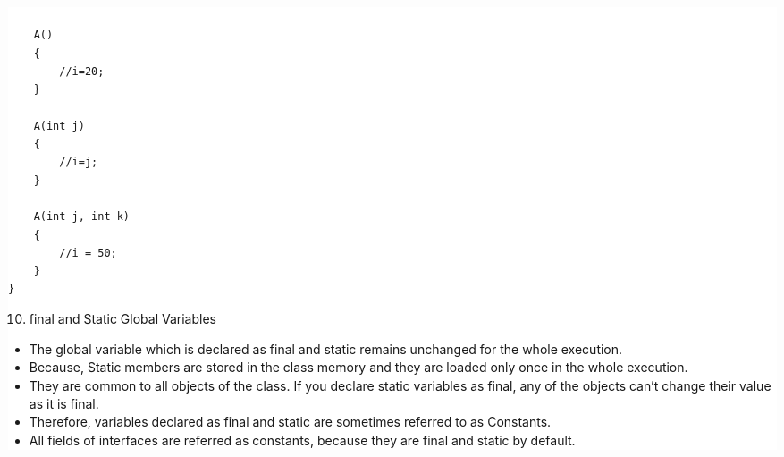 ```
 
    A()
    {
        //i=20;
    }
 
    A(int j)
    {
        //i=j;
    }
 
    A(int j, int k)
    {
        //i = 50;
    }
}
```

10) final and Static Global Variables

- The global variable which is declared as final and static remains unchanged for the whole execution. 
- Because, Static members are stored in the class memory and they are loaded only once in the whole execution. 
- They are common to all objects of the class. If you declare static variables as final, any of the objects can’t change their value as it is final. 
- Therefore, variables declared as final and static are sometimes referred to as Constants. 
- All fields of interfaces are referred as constants, because they are final and static by default.